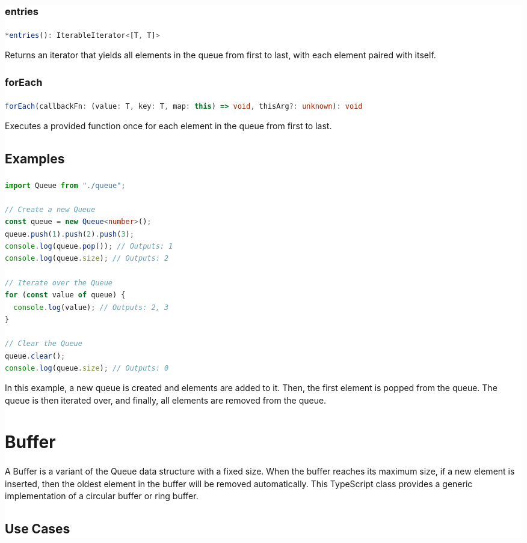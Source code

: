 ### entries

```typescript
*entries(): IterableIterator<[T, T]>
```

Returns an iterator that yields all elements in the queue from first to last,
with each element paired with itself.

### forEach

```typescript
forEach(callbackFn: (value: T, key: T, map: this) => void, thisArg?: unknown): void
```

Executes a provided function once for each element in the queue from first to
last.

## Examples

```typescript
import Queue from "./queue";

// Create a new Queue
const queue = new Queue<number>();
queue.push(1).push(2).push(3);
console.log(queue.pop()); // Outputs: 1
console.log(queue.size); // Outputs: 2

// Iterate over the Queue
for (const value of queue) {
  console.log(value); // Outputs: 2, 3
}

// Clear the Queue
queue.clear();
console.log(queue.size); // Outputs: 0
```

In this example, a new queue is created and elements are added to it. Then, the
first element is popped from the queue. The queue is then iterated over, and
finally, all elements are removed from the queue.

# Buffer

A Buffer is a variant of the Queue data structure with a fixed size. When the
buffer reaches its maximum size, if a new element is inserted, then the oldest
element in the buffer will be removed automatically. This TypeScript class
provides a generic implementation of a circular buffer or ring buffer.

## Use Cases
